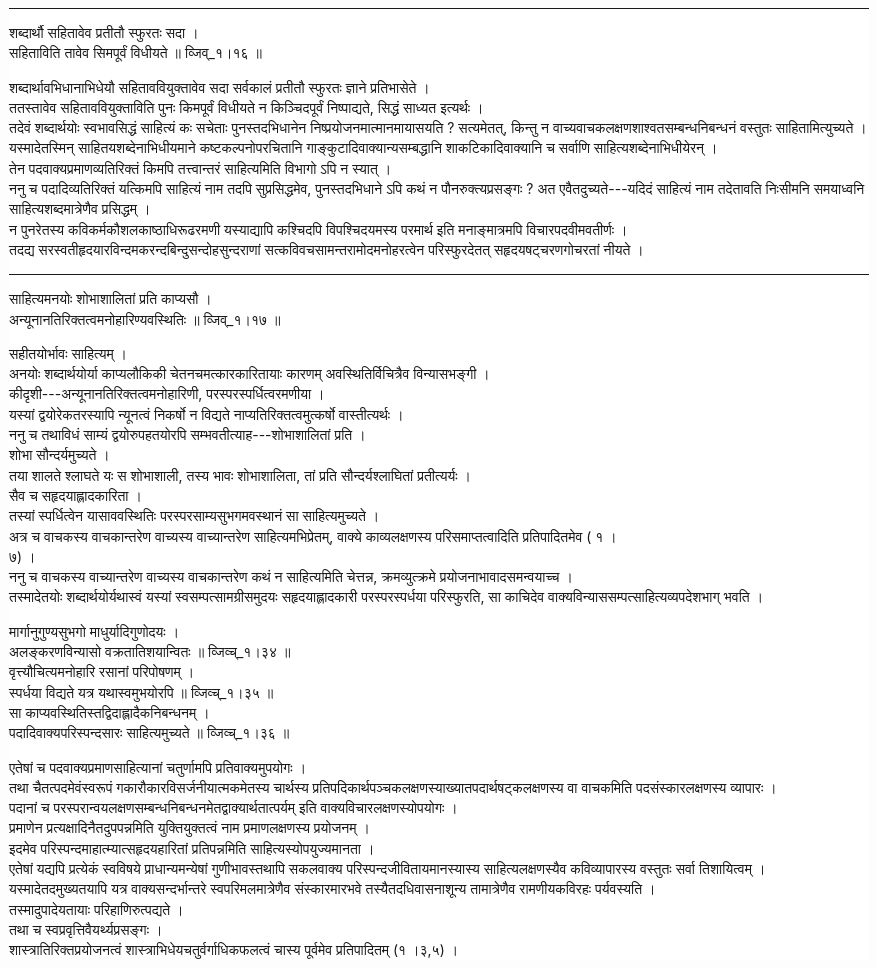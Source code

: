 _________________________________________________________________

शब्दार्थौ सहितावेव प्रतीतौ स्फुरतः सदा ।  
सहिताविति तावेव सिमपूर्वं विधीयते ॥ व्जिव्_१।१६ ॥  
    
शब्दार्थावभिधानाभिधेयौ सहिताववियुक्तावेव सदा सर्वकालं प्रतीतौ स्फुरतः ज्ञाने प्रतिभासेते ।  
ततस्तावेव सहिताववियुक्ताविति पुनः किमपूर्वं विधीयते न किञ्चिदपूर्वं निष्पाद्यते, सिद्धं साध्यत इत्यर्थः ।  
तदेवं शब्दार्थयोः स्वभावसिद्धं साहित्यं कः सचेताः पुनस्तदभिधानेन निष्प्रयोजनमात्मानमायासयति ? सत्यमेतत्, किन्तु न वाच्यवाचकलक्षणशाश्वतसम्बन्धनिबन्धनं वस्तुतः साहितामित्युच्यते ।  
यस्मादेतस्मिन् साहितयशब्देनाभिधीयमाने कष्टकल्पनोपरचितानि गाङ्कुटादिवाक्यान्यसम्बद्धानि शाकटिकादिवाक्यानि च सर्वाणि साहित्यशब्देनाभिधीयेरन् ।  
तेन पदवाक्यप्रमाणव्यतिरिक्तं किमपि तत्त्वान्तरं साहित्यमिति विभागो ऽपि न स्यात् ।  
ननु च पदादिव्यतिरिक्तं यत्किमपि साहित्यं नाम तदपि सुप्रसिद्धमेव, पुनस्तदभिधाने ऽपि कथं न पौनरुक्त्यप्रसङ्गः ? अत एवैतदुच्यते---यदिदं साहित्यं नाम तदेतावति निःसीमनि समयाध्वनि साहित्यशब्दमात्रेणैव प्रसिद्धम् ।  
न पुनरेतस्य कविकर्मकौशलकाष्ठाधिरूढरमणी यस्याद्यापि कश्चिदपि विपश्चिदयमस्य परमार्थ इति मनाङ्मात्रमपि विचारपदवीमवतीर्णः ।  
तदद्य सरस्वतीहृदयारविन्दमकरन्दबिन्दुसन्दोहसुन्दराणां सत्कविवचसामन्तरामोदमनोहरत्वेन परिस्फुरदेतत् सहृदयषट्चरणगोचरतां नीयते ।  
    
_________________________________________________________________

साहित्यमनयोः शोभाशालितां प्रति काप्यसौ ।  
अन्यूनानतिरिक्तत्वमनोहारिण्यवस्थितिः ॥ व्जिव्_१।१७ ॥  
    
सहीतयोर्भावः साहित्यम् ।  
अनयोः शब्दार्थयोर्या काप्यलौकिकी चेतनचमत्कारकारितायाः कारणम् अवस्थितिर्विचित्रैव विन्यासभङ्गी ।  
कीदृशी---अन्यूनानतिरिक्तत्वमनोहारिणी, परस्परस्पर्धित्वरमणीया ।  
यस्यां द्वयोरेकतरस्यापि न्यूनत्वं निकर्षो न विद्यते नाप्यतिरिक्तत्वमुत्कर्षो वास्तीत्यर्थः ।  
ननु च तथाविधं साम्यं द्वयोरुपहतयोरपि सम्भवतीत्याह---शोभाशालितां प्रति ।  
शोभा सौन्दर्यमुच्यते ।  
तया शालते श्लाघते यः स शोभाशाली, तस्य भावः शोभाशालिता, तां प्रति सौन्दर्यश्लाघितां प्रतीत्यर्यः ।  
सैव च सहृदयाह्लादकारिता ।  
तस्यां स्पर्धित्वेन यासाववस्थितिः परस्परसाम्यसुभगमवस्थानं सा साहित्यमुच्यते ।  
अत्र च वाचकस्य वाचकान्तरेण वाच्यस्य वाच्यान्तरेण साहित्यमभिप्रेतम्, वाक्ये काव्यलक्षणस्य परिसमाप्तत्वादिति प्रतिपादितमेव ( १ ।  
७) ।  
ननु च वाचकस्य वाच्यान्तरेण वाच्यस्य वाचकान्तरेण कथं न साहित्यमिति चेत्तन्न, क्रमव्युत्क्रमे प्रयोजनाभावादसमन्वयाच्च ।  
तस्मादेतयोः शब्दार्थयोर्यथास्वं यस्यां स्वसम्पत्सामग्रीसमुदयः सहृदयाह्लादकारी परस्परस्पर्धया परिस्फुरति, सा काचिदेव वाक्यविन्याससम्पत्साहित्यव्यपदेशभाग् भवति ।  
    
मार्गानुगुण्यसुभगो माधुर्यादिगुणोदयः ।  
अलङ्करणविन्यासो वक्रतातिशयान्वितः ॥ व्जिव्च्_१।३४ ॥  
वृत्त्यौचित्यमनोहारि रसानां परिपोषणम् ।  
स्पर्धया विद्यते यत्र यथास्वमुभयोरपि ॥ व्जिव्च्_१।३५ ॥  
सा काप्यवस्थितिस्तद्विदाह्लादैकनिबन्धनम् ।  
पदादिवाक्यपरिस्पन्दसारः साहित्यमुच्यते ॥ व्जिव्च्_१।३६ ॥  
    
एतेषां च पदवाक्यप्रमाणसाहित्यानां चतुर्णामपि प्रतिवाक्यमुपयोगः ।  
तथा चैतत्पदमेवंस्वरूपं गकारौकारविसर्जनीयात्मकमेतस्य चार्थस्य प्रतिपदिकार्थपञ्चकलक्षणस्याख्यातपदार्थषट्कलक्षणस्य वा वाचकमिति पदसंस्कारलक्षणस्य व्यापारः ।  
पदानां च परस्परान्वयलक्षणसम्बन्धनिबन्धनमेतद्वाक्यार्थतात्पर्यम् इति वाक्यविचारलक्षणस्योपयोगः ।  
प्रमाणेन प्रत्यक्षादिनैतदुपपन्नमिति युक्तियुक्तत्वं नाम प्रमाणलक्षणस्य प्रयोजनम् ।  
इदमेव परिस्पन्दमाहात्म्यात्सहृदयहारितां प्रतिपन्नमिति साहित्यस्योपयुज्यमानता ।  
एतेषां यद्यपि प्रत्येकं स्वविषये प्राधान्यमन्येषां गुणीभावस्तथापि सकलवाक्य परिस्पन्दजीवितायमानस्यास्य साहित्यलक्षणस्यैव कविव्यापारस्य वस्तुतः सर्वा तिशायित्वम् ।  
यस्मादेतदमुख्यतयापि यत्र वाक्यसन्दर्भान्तरे स्वपरिमलमात्रेणैव संस्कारमारभवे तस्यैतदधिवासनाशून्य तामात्रेणैव रामणीयकविरहः पर्यवस्यति ।  
तस्मादुपादेयतायाः परिहाणिरुत्पद्यते ।  
तथा च स्वप्रवृत्तिवैयर्थ्यप्रसङ्गः ।  
शास्त्रातिरिक्तप्रयोजनत्वं शास्त्राभिधेयचतुर्वर्गाधिकफलत्वं चास्य पूर्वमेव प्रतिपादितम् (१ ।३,५) ।  
    